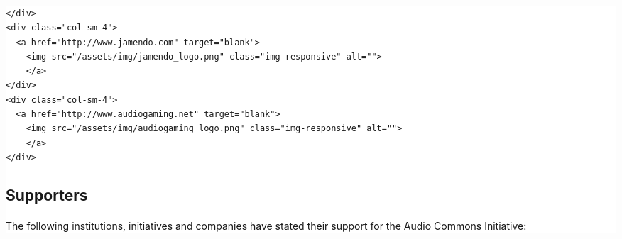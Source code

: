    </div>
    <div class="col-sm-4">
      <a href="http://www.jamendo.com" target="blank">
        <img src="/assets/img/jamendo_logo.png" class="img-responsive" alt="">
        </a>
    </div>
    <div class="col-sm-4">
      <a href="http://www.audiogaming.net" target="blank">
        <img src="/assets/img/audiogaming_logo.png" class="img-responsive" alt="">
        </a>
    </div>
</div>


## Supporters

The following institutions, initiatives and companies have stated their support for the Audio Commons Initiative:
 
